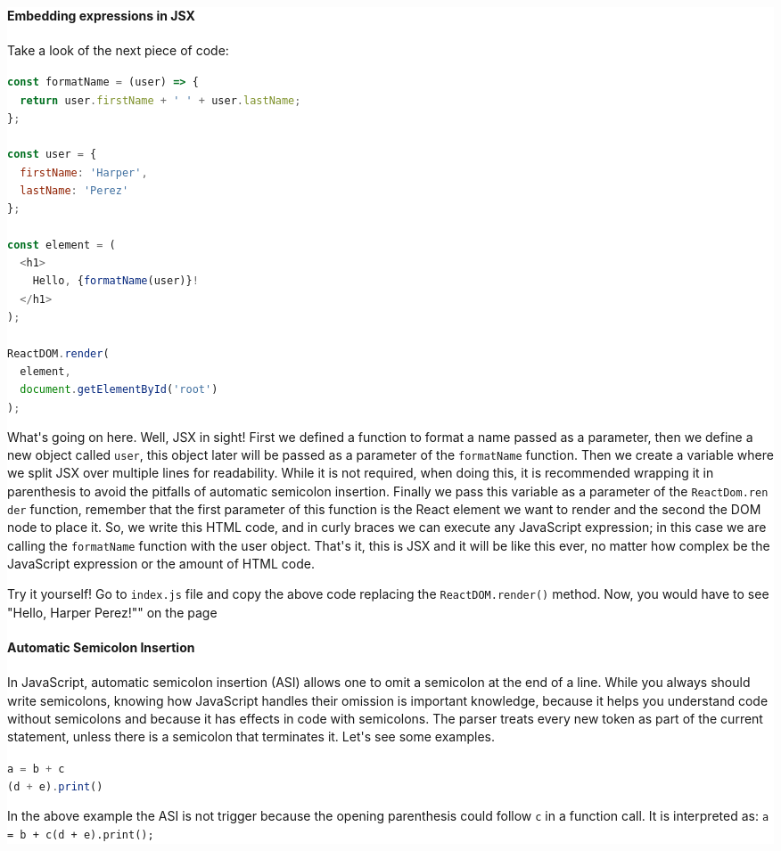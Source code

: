 #### Embedding expressions in JSX

Take a look of the next piece of code:

```javascript
const formatName = (user) => {
  return user.firstName + ' ' + user.lastName;
};

const user = {
  firstName: 'Harper',
  lastName: 'Perez'
};

const element = (
  <h1>
    Hello, {formatName(user)}!
  </h1>
);

ReactDOM.render(
  element,
  document.getElementById('root')
);
```

What's going on here. Well, JSX in sight! First we defined a function to format a name passed as a parameter, then we define a new object called `user`, this object later will be passed as a parameter of the `formatName` function. Then we create a variable where we split JSX over multiple lines for readability. While it is not required, when doing this, it is recommended wrapping it in parenthesis to avoid the pitfalls of automatic semicolon insertion. Finally we pass this variable as a parameter of the `ReactDom.render` function,  remember that the first parameter of this function is the React element we want to render and the second the DOM node to place it. So, we write this HTML code, and in curly braces we can execute any JavaScript expression; in this case we are calling the `formatName` function with the user object. That's it, this is JSX and it will be like this ever, no matter how complex be the JavaScript expression or the amount of HTML code.

Try it yourself! Go to `index.js` file and copy the above code replacing the `ReactDOM.render()` method. Now, you would have to see "Hello, Harper Perez!"" on the page

#### Automatic Semicolon Insertion

In JavaScript, automatic semicolon insertion (ASI) allows one to omit a semicolon at the end of a line. While you always should write semicolons, knowing how JavaScript handles their omission is important knowledge, because it helps you understand code without semicolons and because it has effects in code with semicolons. The parser treats every new token as part of the current statement, unless there is a semicolon that terminates it. Let's see some examples.

```javascript
a = b + c
(d + e).print()
```

In the above example the ASI is not trigger because the opening parenthesis could follow `c` in a function call. It is interpreted as: `a = b + c(d + e).print();`
